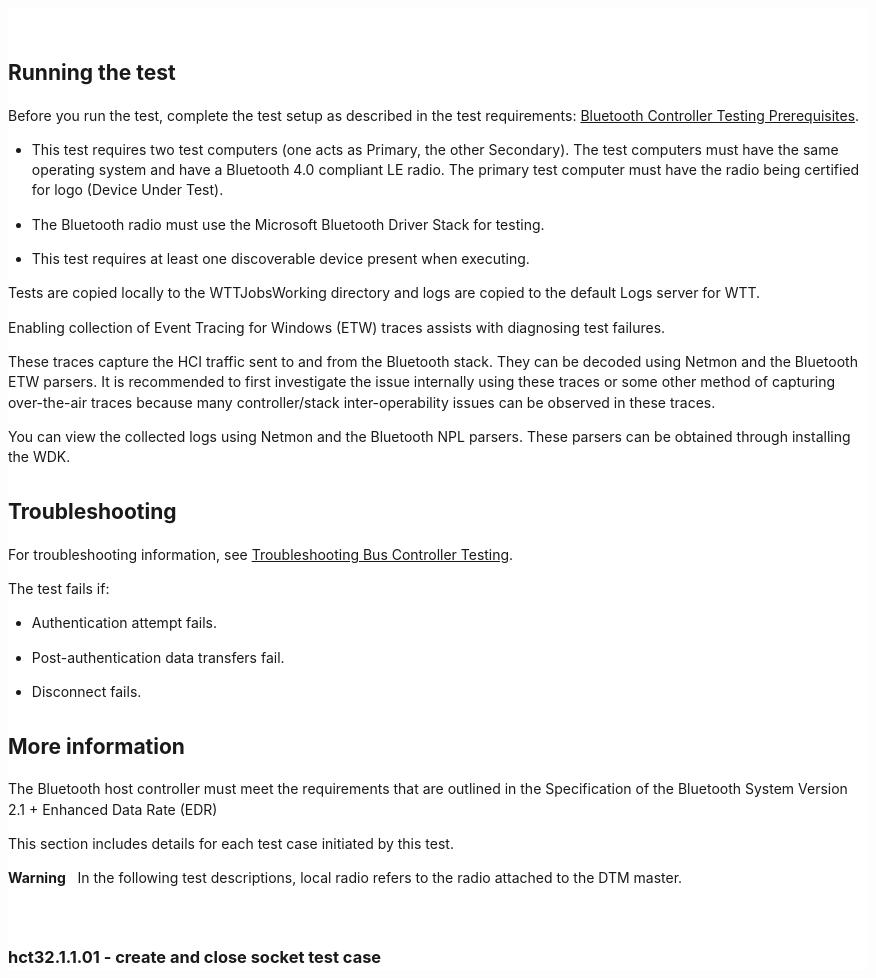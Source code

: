  

## Running the test


Before you run the test, complete the test setup as described in the test requirements: [Bluetooth Controller Testing Prerequisites](bluetooth-controller-testing-prerequisites.md).

-   This test requires two test computers (one acts as Primary, the other Secondary). The test computers must have the same operating system and have a Bluetooth 4.0 compliant LE radio. The primary test computer must have the radio being certified for logo (Device Under Test).

-   The Bluetooth radio must use the Microsoft Bluetooth Driver Stack for testing.

-   This test requires at least one discoverable device present when executing.

Tests are copied locally to the WTTJobsWorking directory and logs are copied to the default Logs server for WTT.

Enabling collection of Event Tracing for Windows (ETW) traces assists with diagnosing test failures.

These traces capture the HCI traffic sent to and from the Bluetooth stack. They can be decoded using Netmon and the Bluetooth ETW parsers. It is recommended to first investigate the issue internally using these traces or some other method of capturing over-the-air traces because many controller/stack inter-operability issues can be observed in these traces.

You can view the collected logs using Netmon and the Bluetooth NPL parsers. These parsers can be obtained through installing the WDK.

## Troubleshooting


For troubleshooting information, see [Troubleshooting Bus Controller Testing](troubleshooting-bus-controller-testing.md).

The test fails if:

-   Authentication attempt fails.

-   Post-authentication data transfers fail.

-   Disconnect fails.

## More information


The Bluetooth host controller must meet the requirements that are outlined in the Specification of the Bluetooth System Version 2.1 + Enhanced Data Rate (EDR)

This section includes details for each test case initiated by this test.

**Warning**  
In the following test descriptions, local radio refers to the radio attached to the DTM master.

 

### hct32.1.1.01 - create and close socket test case

